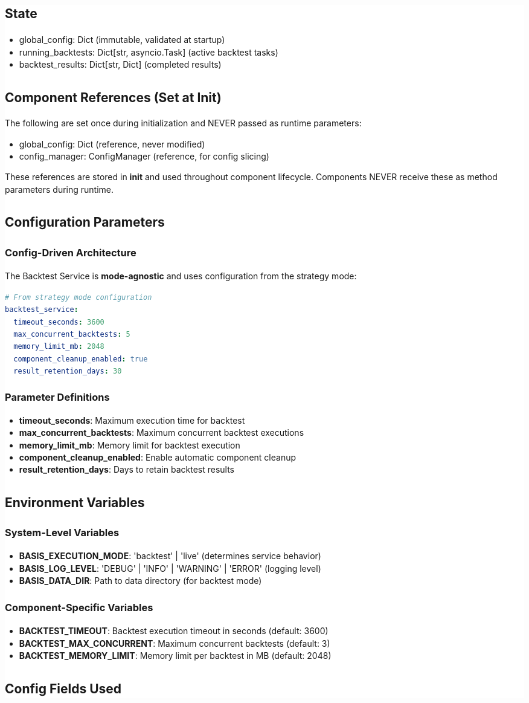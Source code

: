 ## State
- global_config: Dict (immutable, validated at startup)
- running_backtests: Dict[str, asyncio.Task] (active backtest tasks)
- backtest_results: Dict[str, Dict] (completed results)

## Component References (Set at Init)
The following are set once during initialization and NEVER passed as runtime parameters:

- global_config: Dict (reference, never modified)
- config_manager: ConfigManager (reference, for config slicing)

These references are stored in __init__ and used throughout component lifecycle.
Components NEVER receive these as method parameters during runtime.

## Configuration Parameters

### **Config-Driven Architecture**

The Backtest Service is **mode-agnostic** and uses configuration from the strategy mode:

```yaml
# From strategy mode configuration
backtest_service:
  timeout_seconds: 3600
  max_concurrent_backtests: 5
  memory_limit_mb: 2048
  component_cleanup_enabled: true
  result_retention_days: 30
```

### **Parameter Definitions**
- **timeout_seconds**: Maximum execution time for backtest
- **max_concurrent_backtests**: Maximum concurrent backtest executions
- **memory_limit_mb**: Memory limit for backtest execution
- **component_cleanup_enabled**: Enable automatic component cleanup
- **result_retention_days**: Days to retain backtest results

## Environment Variables

### System-Level Variables
- **BASIS_EXECUTION_MODE**: 'backtest' | 'live' (determines service behavior)
- **BASIS_LOG_LEVEL**: 'DEBUG' | 'INFO' | 'WARNING' | 'ERROR' (logging level)
- **BASIS_DATA_DIR**: Path to data directory (for backtest mode)

### Component-Specific Variables
- **BACKTEST_TIMEOUT**: Backtest execution timeout in seconds (default: 3600)
- **BACKTEST_MAX_CONCURRENT**: Maximum concurrent backtests (default: 3)
- **BACKTEST_MEMORY_LIMIT**: Memory limit per backtest in MB (default: 2048)

## Config Fields Used
